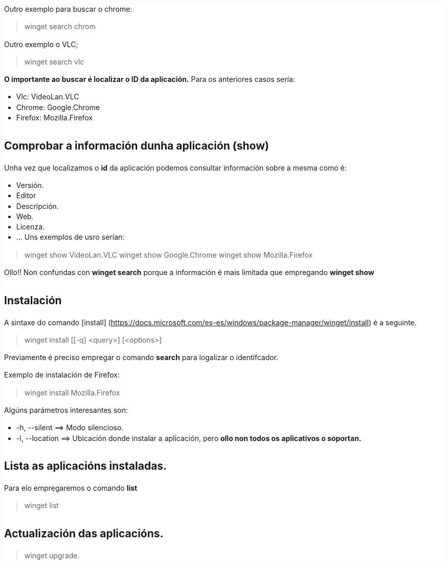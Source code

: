 Outro exemplo para buscar o chrome:
> winget search chrom

Outro exemplo o VLC;
> winget search vlc 


**O importante ao buscar é localizar o ID da aplicación.**
Para os anteriores casos sería:
* Vlc: VideoLan.VLC
* Chrome: Google.Chrome
* Firefox: Mozilla.Firefox
## Comprobar a información dunha aplicación (show)
Unha vez que localizamos o **id** da aplicación podemos consultar información sobre a mesma como é:
* Versión.
* Editor
* Descripción.
* Web.
* Licenza.
* ...
Uns exemplos de usro serían:
> winget show VideoLan.VLC
> winget show Google.Chrome
> winget show Mozilla.Firefox



Ollo!! Non confundas con **winget search** porque a información é mais limitada que empregando  **winget show**

## Instalación
A sintaxe do comando [install] (https://docs.microsoft.com/es-es/windows/package-manager/winget/install) é a seguinte. 

> winget install [[-q] \<query>] [\<options>]

Previamente é preciso empregar o comando **search** para logalizar o identifcador. 

Exemplo de instalación de Firefox: 

> winget install Mozilla.Firefox

Algúns parámetros interesantes son:
* -h, --silent	 ==> Modo silencioso. 
* -l, --location	==> Ubicación donde instalar a aplicación, pero  **ollo non todos os aplicativos o soportan.**
 

## Lista as aplicacións instaladas. 
Para elo empregaremos o comando **list**
> winget list 

## Actualización das aplicacións. 
> winget upgrade. 

